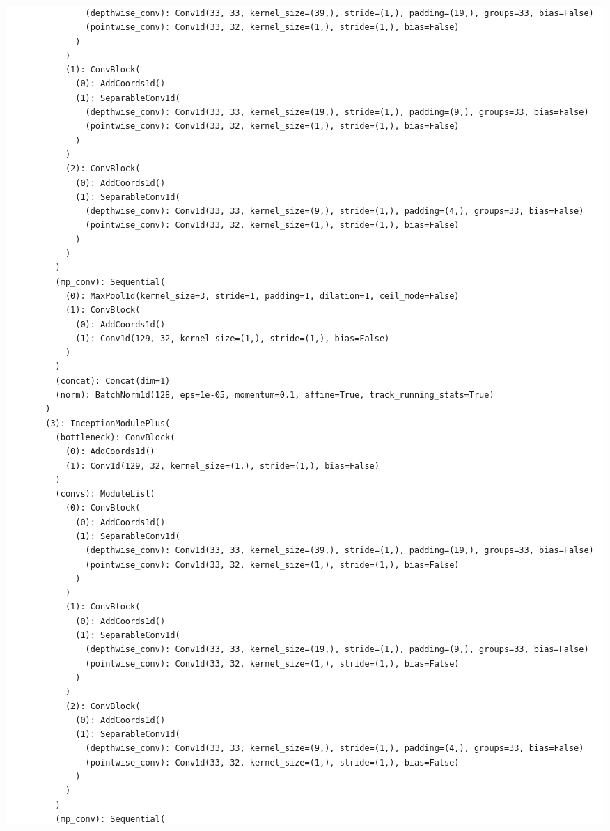                     (depthwise_conv): Conv1d(33, 33, kernel_size=(39,), stride=(1,), padding=(19,), groups=33, bias=False)
                    (pointwise_conv): Conv1d(33, 32, kernel_size=(1,), stride=(1,), bias=False)
                  )
                )
                (1): ConvBlock(
                  (0): AddCoords1d()
                  (1): SeparableConv1d(
                    (depthwise_conv): Conv1d(33, 33, kernel_size=(19,), stride=(1,), padding=(9,), groups=33, bias=False)
                    (pointwise_conv): Conv1d(33, 32, kernel_size=(1,), stride=(1,), bias=False)
                  )
                )
                (2): ConvBlock(
                  (0): AddCoords1d()
                  (1): SeparableConv1d(
                    (depthwise_conv): Conv1d(33, 33, kernel_size=(9,), stride=(1,), padding=(4,), groups=33, bias=False)
                    (pointwise_conv): Conv1d(33, 32, kernel_size=(1,), stride=(1,), bias=False)
                  )
                )
              )
              (mp_conv): Sequential(
                (0): MaxPool1d(kernel_size=3, stride=1, padding=1, dilation=1, ceil_mode=False)
                (1): ConvBlock(
                  (0): AddCoords1d()
                  (1): Conv1d(129, 32, kernel_size=(1,), stride=(1,), bias=False)
                )
              )
              (concat): Concat(dim=1)
              (norm): BatchNorm1d(128, eps=1e-05, momentum=0.1, affine=True, track_running_stats=True)
            )
            (3): InceptionModulePlus(
              (bottleneck): ConvBlock(
                (0): AddCoords1d()
                (1): Conv1d(129, 32, kernel_size=(1,), stride=(1,), bias=False)
              )
              (convs): ModuleList(
                (0): ConvBlock(
                  (0): AddCoords1d()
                  (1): SeparableConv1d(
                    (depthwise_conv): Conv1d(33, 33, kernel_size=(39,), stride=(1,), padding=(19,), groups=33, bias=False)
                    (pointwise_conv): Conv1d(33, 32, kernel_size=(1,), stride=(1,), bias=False)
                  )
                )
                (1): ConvBlock(
                  (0): AddCoords1d()
                  (1): SeparableConv1d(
                    (depthwise_conv): Conv1d(33, 33, kernel_size=(19,), stride=(1,), padding=(9,), groups=33, bias=False)
                    (pointwise_conv): Conv1d(33, 32, kernel_size=(1,), stride=(1,), bias=False)
                  )
                )
                (2): ConvBlock(
                  (0): AddCoords1d()
                  (1): SeparableConv1d(
                    (depthwise_conv): Conv1d(33, 33, kernel_size=(9,), stride=(1,), padding=(4,), groups=33, bias=False)
                    (pointwise_conv): Conv1d(33, 32, kernel_size=(1,), stride=(1,), bias=False)
                  )
                )
              )
              (mp_conv): Sequential(